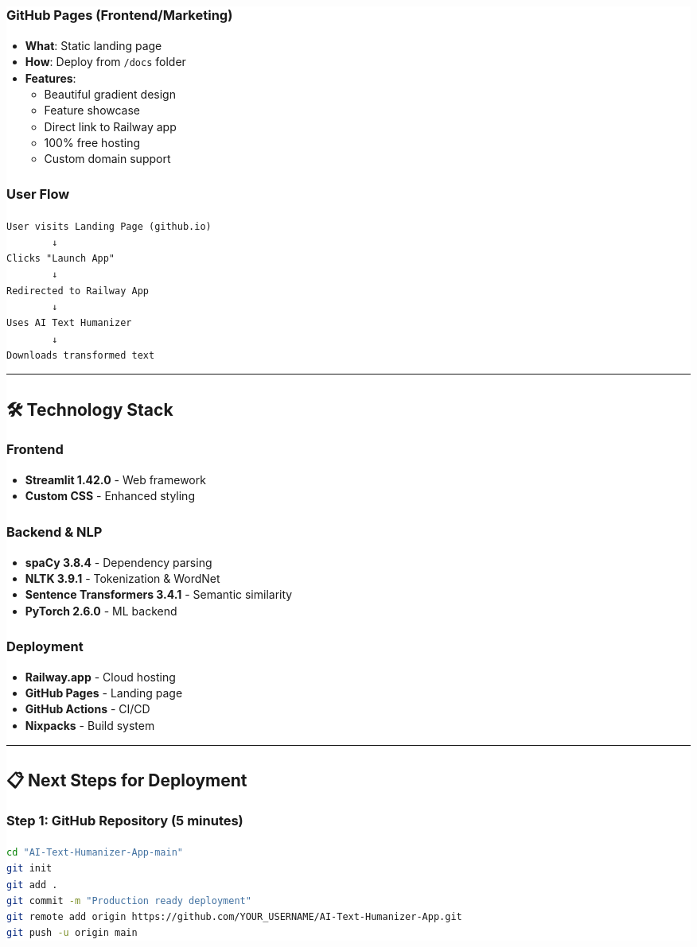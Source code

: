 ### GitHub Pages (Frontend/Marketing)
- **What**: Static landing page
- **How**: Deploy from `/docs` folder
- **Features**:
  - Beautiful gradient design
  - Feature showcase
  - Direct link to Railway app
  - 100% free hosting
  - Custom domain support

### User Flow
```
User visits Landing Page (github.io)
        ↓
Clicks "Launch App"
        ↓
Redirected to Railway App
        ↓
Uses AI Text Humanizer
        ↓
Downloads transformed text
```

---

## 🛠️ Technology Stack

### Frontend
- **Streamlit 1.42.0** - Web framework
- **Custom CSS** - Enhanced styling

### Backend & NLP
- **spaCy 3.8.4** - Dependency parsing
- **NLTK 3.9.1** - Tokenization & WordNet
- **Sentence Transformers 3.4.1** - Semantic similarity
- **PyTorch 2.6.0** - ML backend

### Deployment
- **Railway.app** - Cloud hosting
- **GitHub Pages** - Landing page
- **GitHub Actions** - CI/CD
- **Nixpacks** - Build system

---

## 📋 Next Steps for Deployment

### Step 1: GitHub Repository (5 minutes)
```bash
cd "AI-Text-Humanizer-App-main"
git init
git add .
git commit -m "Production ready deployment"
git remote add origin https://github.com/YOUR_USERNAME/AI-Text-Humanizer-App.git
git push -u origin main
```
